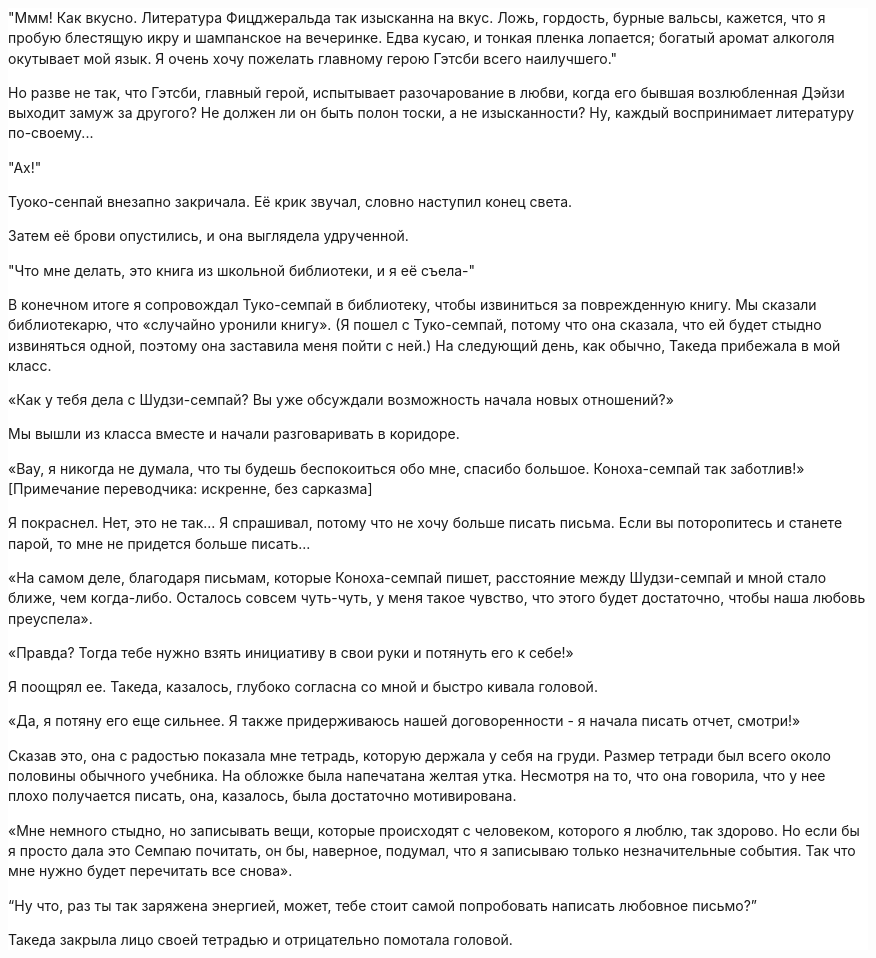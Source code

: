 "Ммм! Как вкусно. Литература Фицджеральда так изысканна на вкус. Ложь, гордость, бурные вальсы, кажется, что я пробую блестящую икру и шампанское на вечеринке. Едва кусаю, и тонкая пленка лопается; богатый аромат алкоголя окутывает мой язык. Я очень хочу пожелать главному герою Гэтсби всего наилучшего."

Но разве не так, что Гэтсби, главный герой, испытывает разочарование в любви, когда его бывшая возлюбленная Дэйзи выходит замуж за другого? Не должен ли он быть полон тоски, а не изысканности? Ну, каждый воспринимает литературу по-своему...

"Ах!"

Туоко-сенпай внезапно закричала. Её крик звучал, словно наступил конец света.

Затем её брови опустились, и она выглядела удрученной.

"Что мне делать, это книга из школьной библиотеки, и я её съела-"





В конечном итоге я сопровождал Туко-семпай в библиотеку, чтобы извиниться за поврежденную книгу. Мы сказали библиотекарю, что «случайно уронили книгу». (Я пошел с Туко-семпай, потому что она сказала, что ей будет стыдно извиняться одной, поэтому она заставила меня пойти с ней.) На следующий день, как обычно, Такеда прибежала в мой класс.

«Как у тебя дела с Шудзи-семпай? Вы уже обсуждали возможность начала новых отношений?»

Мы вышли из класса вместе и начали разговаривать в коридоре.

«Вау, я никогда не думала, что ты будешь беспокоиться обо мне, спасибо большое. Коноха-семпай так заботлив!» [Примечание переводчика: искренне, без сарказма]

Я покраснел. Нет, это не так... Я спрашивал, потому что не хочу больше писать письма. Если вы поторопитесь и станете парой, то мне не придется больше писать...

«На самом деле, благодаря письмам, которые Коноха-семпай пишет, расстояние между Шудзи-семпай и мной стало ближе, чем когда-либо. Осталось совсем чуть-чуть, у меня такое чувство, что этого будет достаточно, чтобы наша любовь преуспела».

«Правда? Тогда тебе нужно взять инициативу в свои руки и потянуть его к себе!»

Я поощрял ее. Такеда, казалось, глубоко согласна со мной и быстро кивала головой.

«Да, я потяну его еще сильнее. Я также придерживаюсь нашей договоренности - я начала писать отчет, смотри!»

Сказав это, она с радостью показала мне тетрадь, которую держала у себя на груди. Размер тетради был всего около половины обычного учебника. На обложке была напечатана желтая утка. Несмотря на то, что она говорила, что у нее плохо получается писать, она, казалось, была достаточно мотивирована.

«Мне немного стыдно, но записывать вещи, которые происходят с человеком, которого я люблю, так здорово. Но если бы я просто дала это Семпаю почитать, он бы, наверное, подумал, что я записываю только незначительные события. Так что мне нужно будет перечитать все снова».





“Ну что, раз ты так заряжена энергией, может, тебе стоит самой попробовать написать любовное письмо?”

Такеда закрыла лицо своей тетрадью и отрицательно помотала головой.
